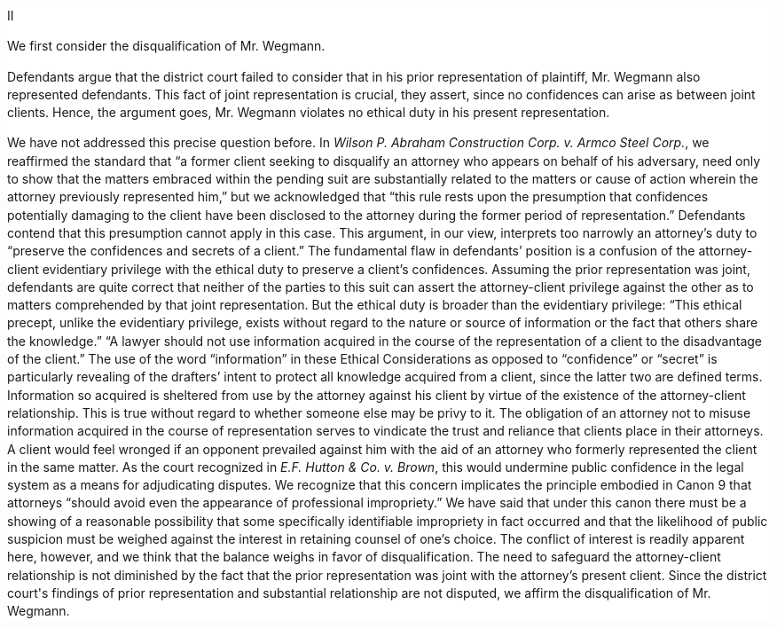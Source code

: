 II

We first consider the disqualification of Mr. Wegmann.

Defendants argue that the district court failed to consider that in his
prior representation of plaintiff, Mr. Wegmann also represented
defendants. This fact of joint representation is crucial, they assert,
since no confidences can arise as between joint clients. Hence, the
argument goes, Mr. Wegmann violates no ethical duty in his present
representation.

We have not addressed this precise question before. In *Wilson P.
Abraham Construction Corp. v. Armco Steel Corp.*, we reaffirmed the
standard that “a former client seeking to disqualify an attorney who
appears on behalf of his adversary, need only to show that the matters
embraced within the pending suit are substantially related to the
matters or cause of action wherein the attorney previously represented
him,” but we acknowledged that “this rule rests upon the presumption
that confidences potentially damaging to the client have been disclosed
to the attorney during the former period of representation.” Defendants
contend that this presumption cannot apply in this case. This argument,
in our view, interprets too narrowly an attorney’s duty to “preserve the
confidences and secrets of a client.” The fundamental flaw in
defendants’ position is a confusion of the attorney-client evidentiary
privilege with the ethical duty to preserve a client’s confidences.
Assuming the prior representation was joint, defendants are quite
correct that neither of the parties to this suit can assert the
attorney-client privilege against the other as to matters comprehended
by that joint representation. But the ethical duty is broader than the
evidentiary privilege: “This ethical precept, unlike the evidentiary
privilege, exists without regard to the nature or source of information
or the fact that others share the knowledge.” “A lawyer should not use
information acquired in the course of the representation of a client to
the disadvantage of the client.” The use of the word “information” in
these Ethical Considerations as opposed to “confidence” or “secret” is
particularly revealing of the drafters’ intent to protect all knowledge
acquired from a client, since the latter two are defined terms.
Information so acquired is sheltered from use by the attorney against
his client by virtue of the existence of the attorney-client
relationship. This is true without regard to whether someone else may be
privy to it. The obligation of an attorney not to misuse information
acquired in the course of representation serves to vindicate the trust
and reliance that clients place in their attorneys. A client would feel
wronged if an opponent prevailed against him with the aid of an attorney
who formerly represented the client in the same matter. As the court
recognized in *E.F. Hutton & Co. v. Brown*, this would undermine public
confidence in the legal system as a means for adjudicating disputes. We
recognize that this concern implicates the principle embodied in Canon 9
that attorneys “should avoid even the appearance of professional
impropriety.” We have said that under this canon there must be a showing
of a reasonable possibility that some specifically identifiable
impropriety in fact occurred and that the likelihood of public suspicion
must be weighed against the interest in retaining counsel of one’s
choice. The conflict of interest is readily apparent here, however, and
we think that the balance weighs in favor of disqualification. The need
to safeguard the attorney-client relationship is not diminished by the
fact that the prior representation was joint with the attorney’s present
client. Since the district court's findings of prior representation and
substantial relationship are not disputed, we affirm the
disqualification of Mr. Wegmann.
